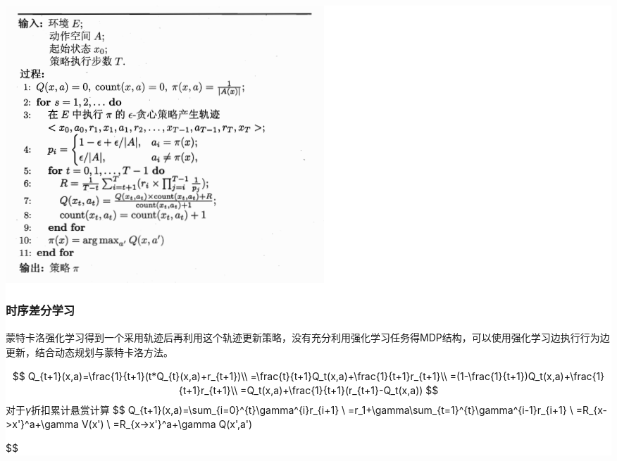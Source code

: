 ![image-20221205214358489](Reinforcement%20Learning.assets/image-20221205214358489.png)

### 时序差分学习

蒙特卡洛强化学习得到一个采用轨迹后再利用这个轨迹更新策略，没有充分利用强化学习任务得MDP结构，可以使用强化学习边执行行为边更新，结合动态规划与蒙特卡洛方法。


$$
Q_{t+1}(x,a)=\frac{1}{t+1}(t*Q_{t}(x,a)+r_{t+1})\\
=\frac{t}{t+1}Q_t(x,a)+\frac{1}{t+1}r_{t+1}\\
=(1-\frac{1}{t+1})Q_t(x,a)+\frac{1}{t+1}r_{t+1}\\
=Q_t(x,a)+\frac{1}{t+1}(r_{t+1}-Q_t(x,a))
$$
对于$\gamma$折扣累计悬赏计算
$$
Q_{t+1}(x,a)=\sum_{i=0}^{t}\gamma^{i}r_{i+1} \\
=r_1+\gamma\sum_{t=1}^{t}\gamma^{i-1}r_{i+1} \\
=R_{x->x'}^a+\gamma V(x') \\
=R_{x->x'}^a+\gamma Q(x',a') 
 
$$
